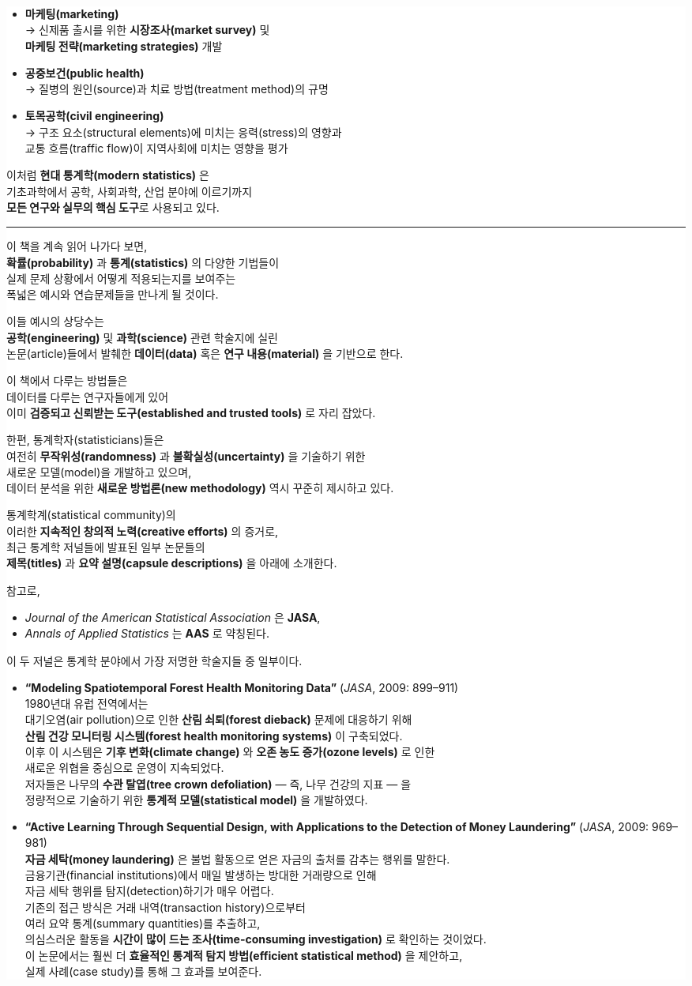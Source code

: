 - **마케팅(marketing)**  
  → 신제품 출시를 위한 **시장조사(market survey)** 및  
    **마케팅 전략(marketing strategies)** 개발  

- **공중보건(public health)**  
  → 질병의 원인(source)과 치료 방법(treatment method)의 규명  

- **토목공학(civil engineering)**  
  → 구조 요소(structural elements)에 미치는 응력(stress)의 영향과  
    교통 흐름(traffic flow)이 지역사회에 미치는 영향을 평가  

이처럼 **현대 통계학(modern statistics)** 은  
기초과학에서 공학, 사회과학, 산업 분야에 이르기까지  
**모든 연구와 실무의 핵심 도구**로 사용되고 있다.  

---

이 책을 계속 읽어 나가다 보면,  
**확률(probability)** 과 **통계(statistics)** 의 다양한 기법들이  
실제 문제 상황에서 어떻게 적용되는지를 보여주는  
폭넓은 예시와 연습문제들을 만나게 될 것이다.  

이들 예시의 상당수는  
**공학(engineering)** 및 **과학(science)** 관련 학술지에 실린  
논문(article)들에서 발췌한 **데이터(data)** 혹은 **연구 내용(material)** 을 기반으로 한다.  

이 책에서 다루는 방법들은  
데이터를 다루는 연구자들에게 있어  
이미 **검증되고 신뢰받는 도구(established and trusted tools)** 로 자리 잡았다.  

한편, 통계학자(statisticians)들은  
여전히 **무작위성(randomness)** 과 **불확실성(uncertainty)** 을 기술하기 위한  
새로운 모델(model)을 개발하고 있으며,  
데이터 분석을 위한 **새로운 방법론(new methodology)** 역시 꾸준히 제시하고 있다.  

통계학계(statistical community)의  
이러한 **지속적인 창의적 노력(creative efforts)** 의 증거로,  
최근 통계학 저널들에 발표된 일부 논문들의  
**제목(titles)** 과 **요약 설명(capsule descriptions)** 을 아래에 소개한다.  

참고로,  
- *Journal of the American Statistical Association* 은 **JASA**,  
- *Annals of Applied Statistics* 는 **AAS** 로 약칭된다.  

이 두 저널은 통계학 분야에서 가장 저명한 학술지들 중 일부이다.  

- **“Modeling Spatiotemporal Forest Health Monitoring Data”** (*JASA*, 2009: 899–911)  
  1980년대 유럽 전역에서는  
  대기오염(air pollution)으로 인한 **산림 쇠퇴(forest dieback)** 문제에 대응하기 위해  
  **산림 건강 모니터링 시스템(forest health monitoring systems)** 이 구축되었다.  
  이후 이 시스템은 **기후 변화(climate change)** 와 **오존 농도 증가(ozone levels)** 로 인한  
  새로운 위협을 중심으로 운영이 지속되었다.  
  저자들은 나무의 **수관 탈엽(tree crown defoliation)** — 즉, 나무 건강의 지표 — 을  
  정량적으로 기술하기 위한 **통계적 모델(statistical model)** 을 개발하였다.  

- **“Active Learning Through Sequential Design, with Applications to the Detection of Money Laundering”** (*JASA*, 2009: 969–981)  
  **자금 세탁(money laundering)** 은 불법 활동으로 얻은 자금의 출처를 감추는 행위를 말한다.  
  금융기관(financial institutions)에서 매일 발생하는 방대한 거래량으로 인해  
  자금 세탁 행위를 탐지(detection)하기가 매우 어렵다.  
  기존의 접근 방식은 거래 내역(transaction history)으로부터  
  여러 요약 통계(summary quantities)를 추출하고,  
  의심스러운 활동을 **시간이 많이 드는 조사(time-consuming investigation)** 로 확인하는 것이었다.  
  이 논문에서는 훨씬 더 **효율적인 통계적 탐지 방법(efficient statistical method)** 을 제안하고,  
  실제 사례(case study)를 통해 그 효과를 보여준다.  
